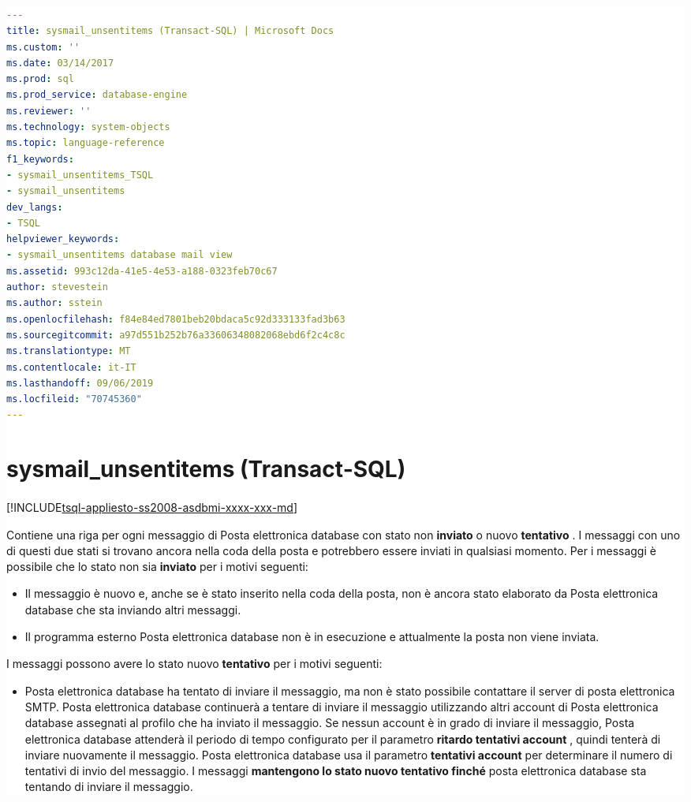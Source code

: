 ```yaml
---
title: sysmail_unsentitems (Transact-SQL) | Microsoft Docs
ms.custom: ''
ms.date: 03/14/2017
ms.prod: sql
ms.prod_service: database-engine
ms.reviewer: ''
ms.technology: system-objects
ms.topic: language-reference
f1_keywords:
- sysmail_unsentitems_TSQL
- sysmail_unsentitems
dev_langs:
- TSQL
helpviewer_keywords:
- sysmail_unsentitems database mail view
ms.assetid: 993c12da-41e5-4e53-a188-0323feb70c67
author: stevestein
ms.author: sstein
ms.openlocfilehash: f84e84ed7801beb20bdaca5c92d333133fad3b63
ms.sourcegitcommit: a97d551b252b76a33606348082068ebd6f2c4c8c
ms.translationtype: MT
ms.contentlocale: it-IT
ms.lasthandoff: 09/06/2019
ms.locfileid: "70745360"
---
```

# <a name="sysmail_unsentitems-transact-sql"></a>sysmail_unsentitems (Transact-SQL)
[!INCLUDE[tsql-appliesto-ss2008-asdbmi-xxxx-xxx-md](../../includes/tsql-appliesto-ss2008-asdbmi-xxxx-xxx-md.md)]

  Contiene una riga per ogni messaggio di Posta elettronica database con stato non **inviato** o nuovo **tentativo** . I messaggi con uno di questi due stati si trovano ancora nella coda della posta e potrebbero essere inviati in qualsiasi momento. Per i messaggi è possibile che lo stato non sia **inviato** per i motivi seguenti:  
  
-   Il messaggio è nuovo e, anche se è stato inserito nella coda della posta, non è ancora stato elaborato da Posta elettronica database che sta inviando altri messaggi.  
  
-   Il programma esterno Posta elettronica database non è in esecuzione e attualmente la posta non viene inviata.  
  
 I messaggi possono avere lo stato nuovo **tentativo** per i motivi seguenti:  
  
-   Posta elettronica database ha tentato di inviare il messaggio, ma non è stato possibile contattare il server di posta elettronica SMTP. Posta elettronica database continuerà a tentare di inviare il messaggio utilizzando altri account di Posta elettronica database assegnati al profilo che ha inviato il messaggio. Se nessun account è in grado di inviare il messaggio, Posta elettronica database attenderà il periodo di tempo configurato per il parametro **ritardo tentativi account** , quindi tenterà di inviare nuovamente il messaggio. Posta elettronica database usa il parametro **tentativi account** per determinare il numero di tentativi di invio del messaggio. I messaggi **mantengono lo stato nuovo tentativo finché** posta elettronica database sta tentando di inviare il messaggio.  
  